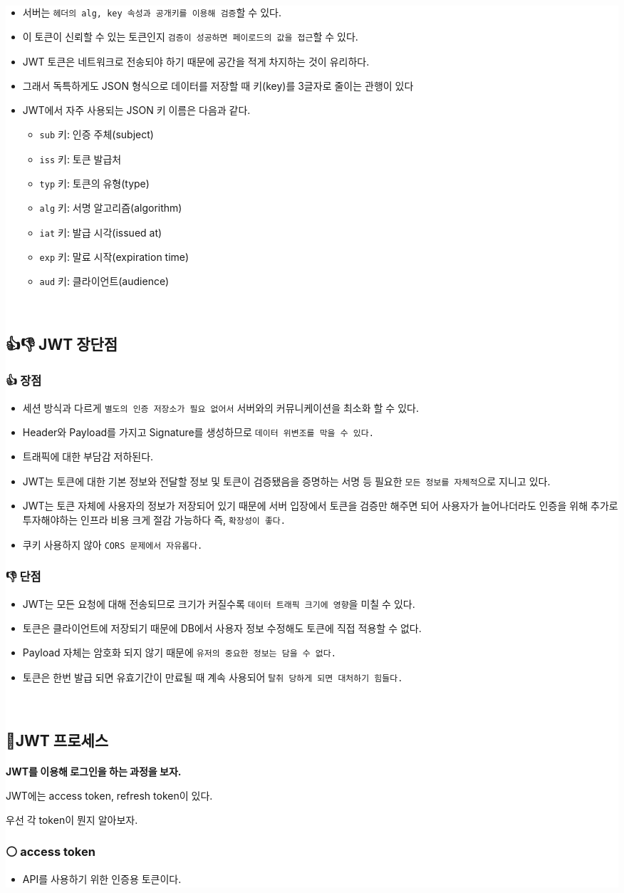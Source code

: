 - 서버는 `헤더의 alg, key 속성과 공개키를 이용해 검증`할 수 있다.

- 이 토큰이 신뢰할 수 있는 토큰인지 `검증이 성공하면 페이로드의 값을 접근`할 수 있다.

- JWT 토큰은 네트워크로 전송되야 하기 때문에 공간을 적게 차지하는 것이 유리하다. 

- 그래서 독특하게도 JSON 형식으로 데이터를 저장할 때 키(key)를 3글자로 줄이는 관행이 있다

- JWT에서 자주 사용되는 JSON 키 이름은 다음과 같다.

  - `sub` 키: 인증 주체(subject)
  
  - `iss` 키: 토큰 발급처
  
  - `typ` 키: 토큰의 유형(type)
  
  - `alg` 키: 서명 알고리즘(algorithm)
  
  - `iat` 키: 발급 시각(issued at)
  
  - `exp` 키: 말료 시작(expiration time)
  
  - `aud` 키: 클라이언트(audience)

<br>

## 👍👎 JWT 장단점
### 👍 장점
- 세션 방식과 다르게 `별도의 인증 저장소가 필요 없어서` 서버와의 커뮤니케이션을 최소화 할 수 있다.

- Header와 Payload를 가지고 Signature를 생성하므로 `데이터 위변조를 막을 수 있다.`

- 트래픽에 대한 부담감 저하된다. 

- JWT는 토큰에 대한 기본 정보와 전달할 정보 및 토큰이 검증됐음을 증명하는 서명 등 필요한 `모든 정보를 자체적`으로 지니고 있다.

- JWT는 토큰 자체에 사용자의 정보가 저장되어 있기 때문에 서버 입장에서 토큰을 검증만 해주면 되어 사용자가 늘어나더라도 인증을 위해 추가로 투자해야하는 인프라 비용 크게 절감 가능하다 즉, `확장성이 좋다.` 

- 쿠키 사용하지 않아 `CORS 문제에서 자유롭다.` 

### 👎 단점
- JWT는 모든 요청에 대해 전송되므로 크기가 커질수록 `데이터 트래픽 크기에 영향`을 미칠 수 있다.

- 토큰은 클라이언트에 저장되기 때문에 DB에서 사용자 정보 수정해도 토큰에 직접 적용할 수 없다.

- Payload 자체는 암호화 되지 않기 때문에 `유저의 중요한 정보는 담을 수 없다.`

- 토큰은 한번 발급 되면 유효기간이 만료될 때 계속 사용되어 `탈취 당하게 되면 대처하기 힘들다.`

<br>

## 🔁JWT 프로세스
**JWT를 이용해 로그인을 하는 과정을 보자.** 

JWT에는 access token, refresh token이 있다.

우선 각 token이 뭔지 알아보자. 

### ⚪ access token 
- API를 사용하기 위한 인증용 토큰이다.
    